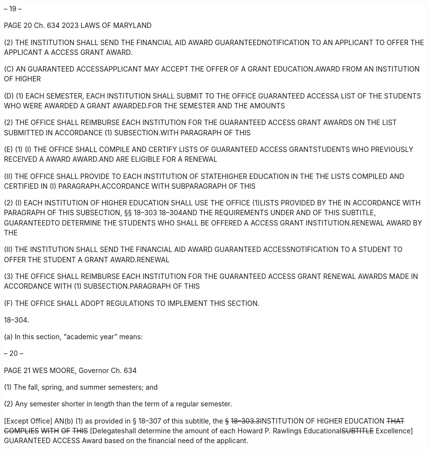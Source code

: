 – 19 –

PAGE 20
Ch. 634 2023 LAWS OF MARYLAND

(2) THE INSTITUTION SHALL SEND THE FINANCIAL AID AWARD
GUARANTEEDNOTIFICATION TO AN APPLICANT TO OFFER THE APPLICANT A
ACCESS GRANT AWARD.

(C) AN GUARANTEED ACCESSAPPLICANT MAY ACCEPT THE OFFER OF A
GRANT EDUCATION.AWARD FROM AN INSTITUTION OF HIGHER

(D) (1) EACH SEMESTER, EACH INSTITUTION SHALL SUBMIT TO THE
OFFICE GUARANTEED ACCESSA LIST OF THE STUDENTS WHO WERE AWARDED A
GRANT AWARDED.FOR THE SEMESTER AND THE AMOUNTS

(2) THE OFFICE SHALL REIMBURSE EACH INSTITUTION FOR THE
GUARANTEED ACCESS GRANT AWARDS ON THE LIST SUBMITTED IN ACCORDANCE
(1) SUBSECTION.WITH PARAGRAPH OF THIS

(E) (1) (I) THE OFFICE SHALL COMPILE AND CERTIFY LISTS OF
GUARANTEED ACCESS GRANTSTUDENTS WHO PREVIOUSLY RECEIVED A AWARD
AWARD.AND ARE ELIGIBLE FOR A RENEWAL

(II) THE OFFICE SHALL PROVIDE TO EACH INSTITUTION OF
STATEHIGHER EDUCATION IN THE THE LISTS COMPILED AND CERTIFIED IN
(I) PARAGRAPH.ACCORDANCE WITH SUBPARAGRAPH OF THIS

(2) (I) EACH INSTITUTION OF HIGHER EDUCATION SHALL USE THE
OFFICE (1)LISTS PROVIDED BY THE IN ACCORDANCE WITH PARAGRAPH OF THIS
SUBSECTION, §§ 18–303 18–304AND THE REQUIREMENTS UNDER AND OF THIS
SUBTITLE, GUARANTEEDTO DETERMINE THE STUDENTS WHO SHALL BE OFFERED A
ACCESS GRANT INSTITUTION.RENEWAL AWARD BY THE

(II) THE INSTITUTION SHALL SEND THE FINANCIAL AID AWARD
GUARANTEED ACCESSNOTIFICATION TO A STUDENT TO OFFER THE STUDENT A
GRANT AWARD.RENEWAL

(3) THE OFFICE SHALL REIMBURSE EACH INSTITUTION FOR THE
GUARANTEED ACCESS GRANT RENEWAL AWARDS MADE IN ACCORDANCE WITH
(1) SUBSECTION.PARAGRAPH OF THIS

(F) THE OFFICE SHALL ADOPT REGULATIONS TO IMPLEMENT THIS
SECTION.

18–304.

(a) In this section, “academic year” means:

– 20 –

PAGE 21
WES MOORE, Governor Ch. 634

(1) The fall, spring, and summer semesters; and

(2) Any semester shorter in length than the term of a regular semester.

[Except Office] AN(b) (1) as provided in § 18–307 of this subtitle, the
~~§~~ ~~18–303.3~~INSTITUTION OF HIGHER EDUCATION ~~THAT~~ ~~COMPLIES~~ ~~WITH~~ ~~OF~~ ~~THIS~~
[Delegateshall determine the amount of each Howard P. Rawlings Educational~~SUBTITLE~~
Excellence] GUARANTEED ACCESS Award based on the financial need of the applicant.
